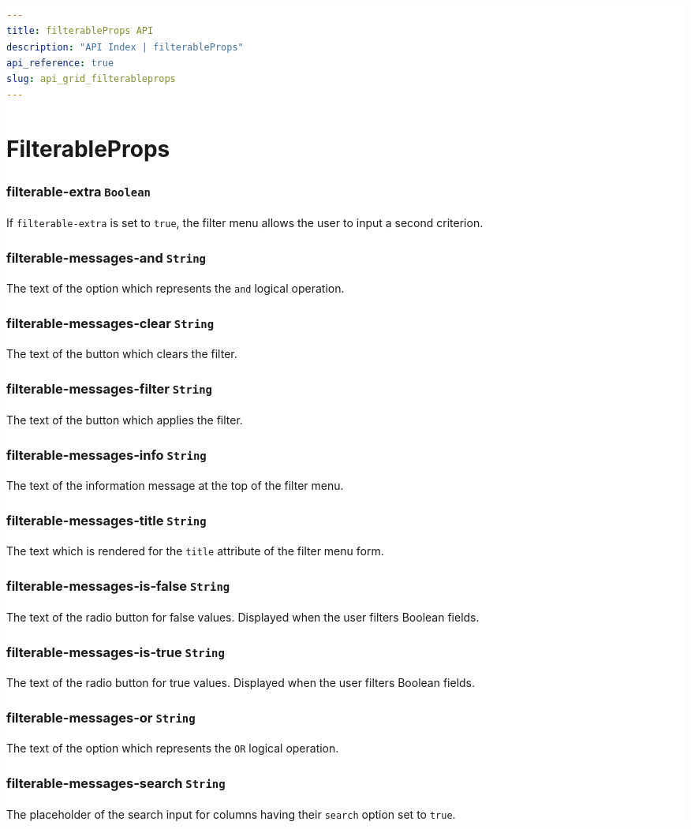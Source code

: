 ```yaml
---
title: filterableProps API
description: "API Index | filterableProps"
api_reference: true
slug: api_grid_filterableprops
---
```


# FilterableProps

### filterable-extra `Boolean`

If `filterable-extra` is set to `true`, the filter menu allows the user to input a second criterion.

### filterable-messages-and `String`

The text of the option which represents the `and` logical operation.

### filterable-messages-clear `String`

The text of the button which clears the filter.

### filterable-messages-filter `String`

The text of the button which applies the filter.

### filterable-messages-info `String`

The text of the information message at the top of the filter menu.

### filterable-messages-title `String`

The text which is rendered for the `title` attribute of the filter menu form.

### filterable-messages-is-false `String`

The text of the radio button for false values. Displayed when the user filters Boolean fields.

### filterable-messages-is-true `String`

The text of the radio button for true values. Displayed when the user filters Boolean fields.

### filterable-messages-or `String`

The text of the option which represents the `OR` logical operation.

### filterable-messages-search `String`

The placeholder of the search input for columns having their `search` option set to `true`.
